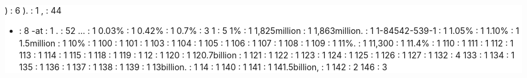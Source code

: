) : 6
). : 1
, : 44
- : 8
-at : 1
. : 52
... : 1
0.03% : 1
0.42% : 1
0.7% : 3
1 : 5
1% : 1
1,825million : 1
1,863million. : 1
1-84542-539-1 : 1
1.05% : 1
1.10% : 1
1.5million : 1
10% : 1
100 : 1
101 : 1
103 : 1
104 : 1
105 : 1
106 : 1
107 : 1
108 : 1
109 : 1
11%. : 1
11,300 : 1
11.4% : 1
110 : 1
111 : 1
112 : 1
113 : 1
114 : 1
115 : 1
118 : 1
119 : 1
12 : 1
120 : 1
120.7billion : 1
121 : 1
122 : 1
123 : 1
124 : 1
125 : 1
126 : 1
127 : 1
132 : 4
133 : 1
134 : 1
135 : 1
136 : 1
137 : 1
138 : 1
139 : 1
13billion. : 1
14 : 1
140 : 1
141 : 1
141.5billion, : 1
142 : 2
146 : 3